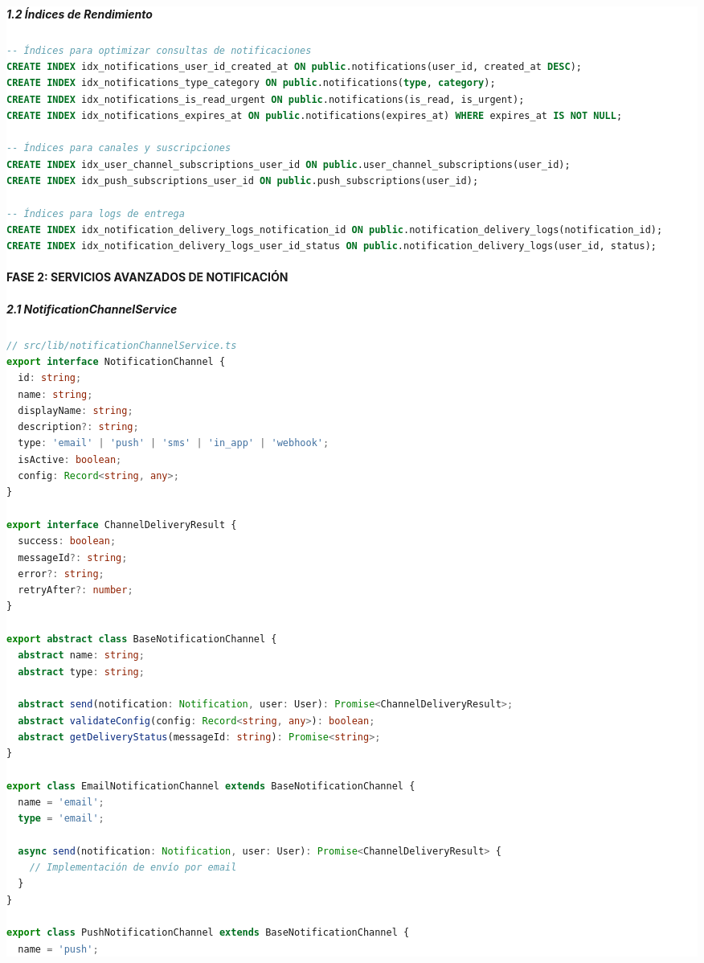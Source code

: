 ##### **1.2 Índices de Rendimiento**

```sql
-- Índices para optimizar consultas de notificaciones
CREATE INDEX idx_notifications_user_id_created_at ON public.notifications(user_id, created_at DESC);
CREATE INDEX idx_notifications_type_category ON public.notifications(type, category);
CREATE INDEX idx_notifications_is_read_urgent ON public.notifications(is_read, is_urgent);
CREATE INDEX idx_notifications_expires_at ON public.notifications(expires_at) WHERE expires_at IS NOT NULL;

-- Índices para canales y suscripciones
CREATE INDEX idx_user_channel_subscriptions_user_id ON public.user_channel_subscriptions(user_id);
CREATE INDEX idx_push_subscriptions_user_id ON public.push_subscriptions(user_id);

-- Índices para logs de entrega
CREATE INDEX idx_notification_delivery_logs_notification_id ON public.notification_delivery_logs(notification_id);
CREATE INDEX idx_notification_delivery_logs_user_id_status ON public.notification_delivery_logs(user_id, status);
```

#### **FASE 2: SERVICIOS AVANZADOS DE NOTIFICACIÓN**

##### **2.1 NotificationChannelService**

```typescript
// src/lib/notificationChannelService.ts
export interface NotificationChannel {
  id: string;
  name: string;
  displayName: string;
  description?: string;
  type: 'email' | 'push' | 'sms' | 'in_app' | 'webhook';
  isActive: boolean;
  config: Record<string, any>;
}

export interface ChannelDeliveryResult {
  success: boolean;
  messageId?: string;
  error?: string;
  retryAfter?: number;
}

export abstract class BaseNotificationChannel {
  abstract name: string;
  abstract type: string;
  
  abstract send(notification: Notification, user: User): Promise<ChannelDeliveryResult>;
  abstract validateConfig(config: Record<string, any>): boolean;
  abstract getDeliveryStatus(messageId: string): Promise<string>;
}

export class EmailNotificationChannel extends BaseNotificationChannel {
  name = 'email';
  type = 'email';
  
  async send(notification: Notification, user: User): Promise<ChannelDeliveryResult> {
    // Implementación de envío por email
  }
}

export class PushNotificationChannel extends BaseNotificationChannel {
  name = 'push';
```
